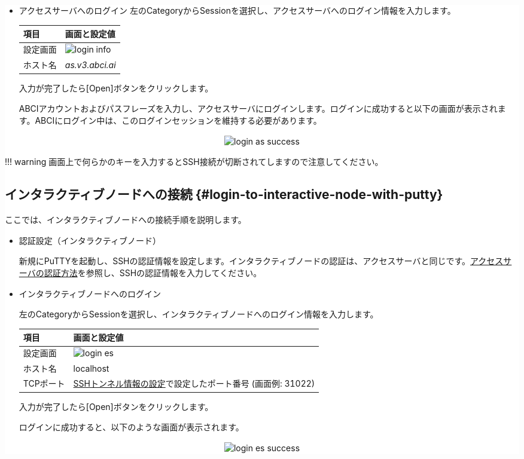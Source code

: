 * アクセスサーバへのログイン
     左のCategoryからSessionを選択し、アクセスサーバへのログイン情報を入力します。

	| 項目 | 画面と設定値 |
	|:--|:--|
	| 設定画面 | <img src="3login_putty_05.png" width="480" title="login info" /> |
	| ホスト名 | *as.v3.abci.ai* |

    入力が完了したら[Open]ボタンをクリックします。

    ABCIアカウントおよびパスフレーズを入力し、アクセスサーバにログインします。ログインに成功すると以下の画面が表示されます。ABCIにログイン中は、このログインセッションを維持する必要があります。

<div align="center">
<img src="3login_putty_07.png" width="540" title="login as success" />
</div>

!!! warning
    画面上で何らかのキーを入力するとSSH接続が切断されてしますので注意してください。

## インタラクティブノードへの接続 {#login-to-interactive-node-with-putty}

ここでは、インタラクティブノードへの接続手順を説明します。

* 認証設定（インタラクティブノード）

    新規にPuTTYを起動し、SSHの認証情報を設定します。インタラクティブノードの認証は、アクセスサーバと同じです。[アクセスサーバの認証方法](#ssh-auth-as)を参照し、SSHの認証情報を入力してください。

* インタラクティブノードへのログイン

    左のCategoryからSessionを選択し、インタラクティブノードへのログイン情報を入力します。

	| 項目 | 画面と設定値 |
	|:--|:--|
	| 設定画面 | <img src="3login_putty_08.png" width="480" title="login es" /> |
	| ホスト名 | localhost |
	| TCPポート | [SSHトンネル情報の設定](#ssh-tunnel-with-putty)で設定したポート番号 (画面例: 31022) |

    入力が完了したら[Open]ボタンをクリックします。

    ログインに成功すると、以下のような画面が表示されます。

<div align="center">
<img src="3login_putty_09.png" width="540" title="login es success" />
</div>
